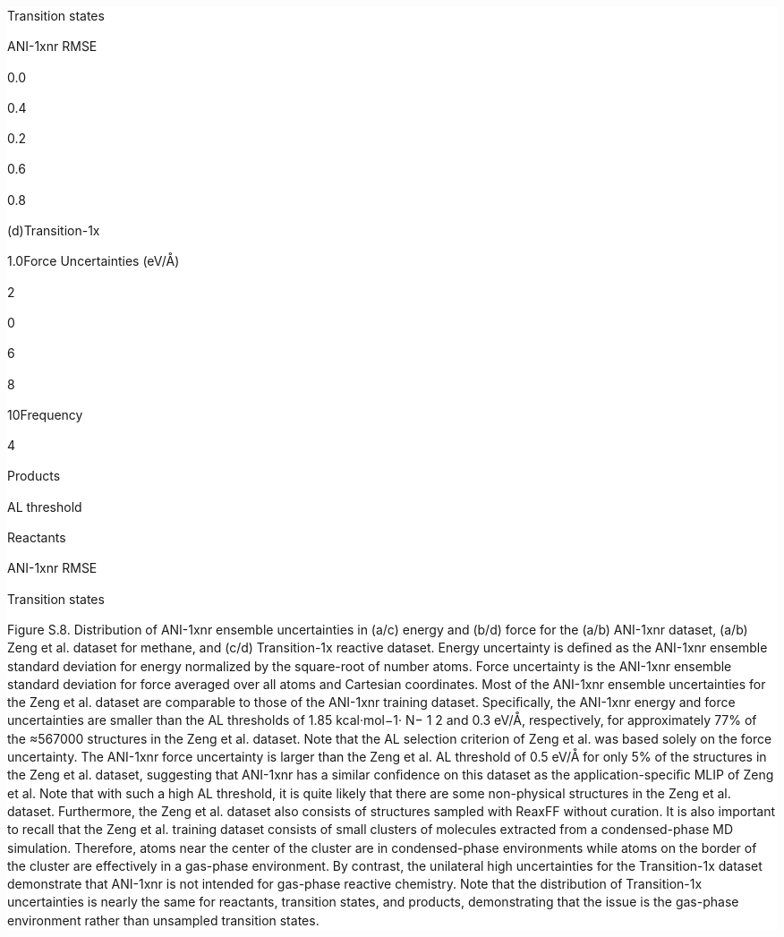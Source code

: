 Transition states

ANI-1xnr RMSE

0.0

0.4

0.2

0.6

0.8

(d)Transition-1x

1.0Force Uncertainties (eV/Å)

2

0

6

8

10Frequency

4

Products

AL threshold

Reactants

ANI-1xnr RMSE

Transition states

Figure S.8. Distribution of ANI-1xnr ensemble uncertainties in (a/c) energy and (b/d) force for the (a/b) ANI-1xnr dataset, (a/b) Zeng et al. dataset for methane, and (c/d) Transition-1x reactive dataset. Energy uncertainty is deﬁned as the ANI-1xnr ensemble standard deviation for energy normalized by the square-root of number atoms. Force uncertainty is the ANI-1xnr ensemble standard deviation for force averaged over all atoms and Cartesian coordinates. Most of the ANI-1xnr ensemble uncertainties for the Zeng et al. dataset are comparable to those of the ANI-1xnr training dataset. Speciﬁcally, the ANI-1xnr energy and force uncertainties are smaller than the AL thresholds of 1.85 kcal·mol−1· N− 1 2 and 0.3 eV/Å, respectively, for approximately 77% of the ≈567000 structures in the Zeng et al. dataset. Note that the AL selection criterion of Zeng et al. was based solely on the force uncertainty. The ANI-1xnr force uncertainty is larger than the Zeng et al. AL threshold of 0.5 eV/Å for only 5% of the structures in the Zeng et al. dataset, suggesting that ANI-1xnr has a similar conﬁdence on this dataset as the application-speciﬁc MLIP of Zeng et al. Note that with such a high AL threshold, it is quite likely that there are some non-physical structures in the Zeng et al. dataset. Furthermore, the Zeng et al. dataset also consists of structures sampled with ReaxFF without curation. It is also important to recall that the Zeng et al. training dataset consists of small clusters of molecules extracted from a condensed-phase MD simulation. Therefore, atoms near the center of the cluster are in condensed-phase environments while atoms on the border of the cluster are effectively in a gas-phase environment. By contrast, the unilateral high uncertainties for the Transition-1x dataset demonstrate that ANI-1xnr is not intended for gas-phase reactive chemistry. Note that the distribution of Transition-1x uncertainties is nearly the same for reactants, transition states, and products, demonstrating that the issue is the gas-phase environment rather than unsampled transition states.
